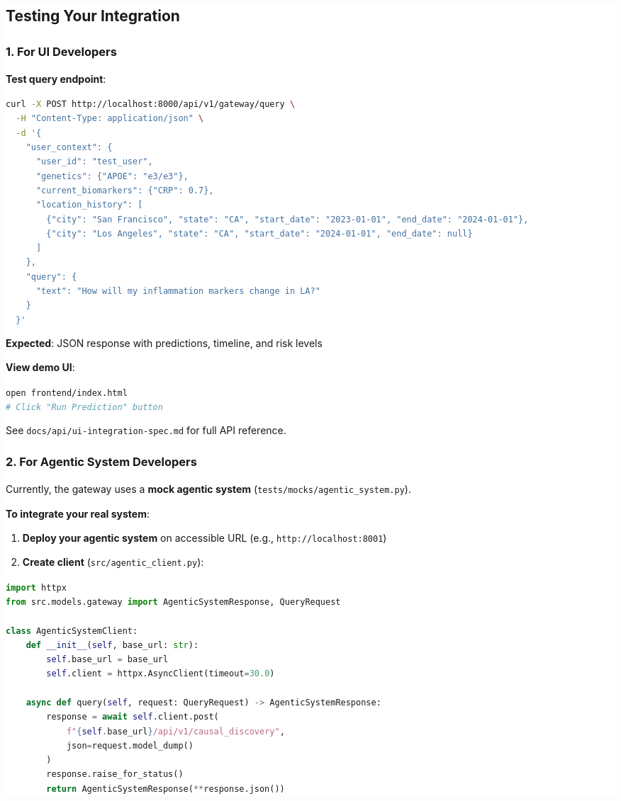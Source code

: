 ## Testing Your Integration

### 1. For UI Developers

**Test query endpoint**:
```bash
curl -X POST http://localhost:8000/api/v1/gateway/query \
  -H "Content-Type: application/json" \
  -d '{
    "user_context": {
      "user_id": "test_user",
      "genetics": {"APOE": "e3/e3"},
      "current_biomarkers": {"CRP": 0.7},
      "location_history": [
        {"city": "San Francisco", "state": "CA", "start_date": "2023-01-01", "end_date": "2024-01-01"},
        {"city": "Los Angeles", "state": "CA", "start_date": "2024-01-01", "end_date": null}
      ]
    },
    "query": {
      "text": "How will my inflammation markers change in LA?"
    }
  }'
```

**Expected**: JSON response with predictions, timeline, and risk levels

**View demo UI**:
```bash
open frontend/index.html
# Click "Run Prediction" button
```

See `docs/api/ui-integration-spec.md` for full API reference.

### 2. For Agentic System Developers

Currently, the gateway uses a **mock agentic system** (`tests/mocks/agentic_system.py`).

**To integrate your real system**:

1. **Deploy your agentic system** on accessible URL (e.g., `http://localhost:8001`)

2. **Create client** (`src/agentic_client.py`):
```python
import httpx
from src.models.gateway import AgenticSystemResponse, QueryRequest

class AgenticSystemClient:
    def __init__(self, base_url: str):
        self.base_url = base_url
        self.client = httpx.AsyncClient(timeout=30.0)

    async def query(self, request: QueryRequest) -> AgenticSystemResponse:
        response = await self.client.post(
            f"{self.base_url}/api/v1/causal_discovery",
            json=request.model_dump()
        )
        response.raise_for_status()
        return AgenticSystemResponse(**response.json())
```
